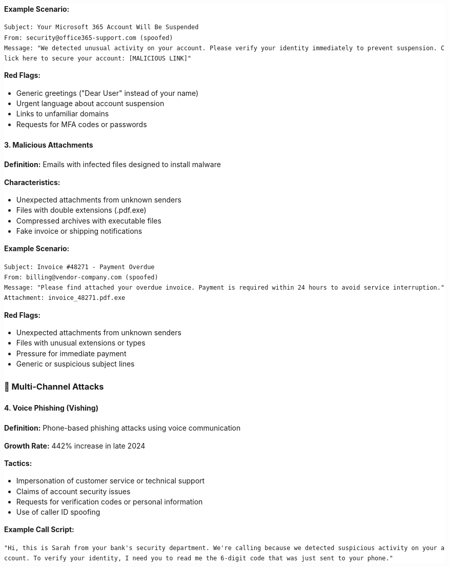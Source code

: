 **Example Scenario:**
```
Subject: Your Microsoft 365 Account Will Be Suspended
From: security@office365-support.com (spoofed)
Message: "We detected unusual activity on your account. Please verify your identity immediately to prevent suspension. Click here to secure your account: [MALICIOUS LINK]"
```

**Red Flags:**
- Generic greetings ("Dear User" instead of your name)
- Urgent language about account suspension
- Links to unfamiliar domains
- Requests for MFA codes or passwords

#### 3. **Malicious Attachments**
**Definition:** Emails with infected files designed to install malware

**Characteristics:**
- Unexpected attachments from unknown senders
- Files with double extensions (.pdf.exe)
- Compressed archives with executable files
- Fake invoice or shipping notifications

**Example Scenario:**
```
Subject: Invoice #48271 - Payment Overdue
From: billing@vendor-company.com (spoofed)
Message: "Please find attached your overdue invoice. Payment is required within 24 hours to avoid service interruption."
Attachment: invoice_48271.pdf.exe
```

**Red Flags:**
- Unexpected attachments from unknown senders
- Files with unusual extensions or types
- Pressure for immediate payment
- Generic or suspicious subject lines

### 📱 Multi-Channel Attacks

#### 4. **Voice Phishing (Vishing)**
**Definition:** Phone-based phishing attacks using voice communication

**Growth Rate:** 442% increase in late 2024

**Tactics:**
- Impersonation of customer service or technical support
- Claims of account security issues
- Requests for verification codes or personal information
- Use of caller ID spoofing

**Example Call Script:**
```
"Hi, this is Sarah from your bank's security department. We're calling because we detected suspicious activity on your account. To verify your identity, I need you to read me the 6-digit code that was just sent to your phone."
```
